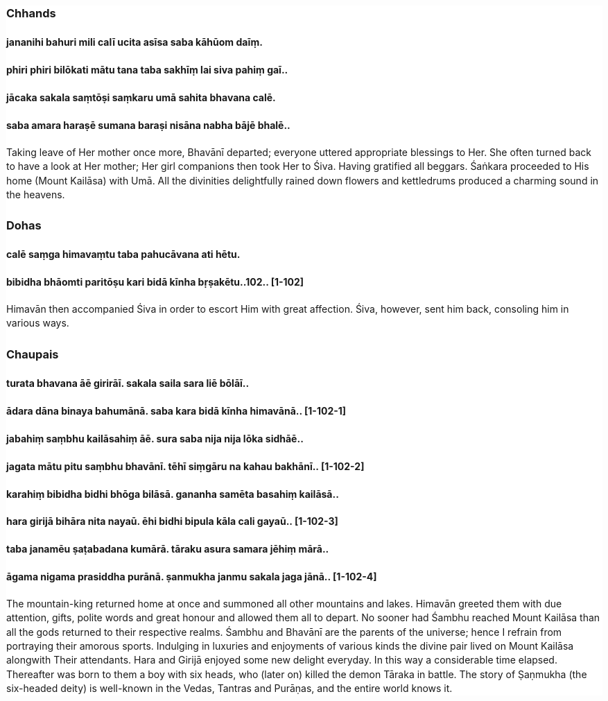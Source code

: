 ### Chhands

#### jananihi bahuri mili calī ucita asīsa saba kāhūom daīṃ.
#### phiri phiri bilōkati mātu tana taba sakhīṃ lai siva pahiṃ gaī..
#### jācaka sakala saṃtōṣi saṃkaru umā sahita bhavana calē.
#### saba amara haraṣē sumana baraṣi nisāna nabha bājē bhalē..

Taking leave of Her mother once more, Bhavānī departed; everyone uttered appropriate blessings to Her. She often turned back to have a look at Her mother; Her girl companions then took Her to Śiva. Having gratified all beggars. Śaṅkara proceeded to His home (Mount Kailāsa) with Umā. All the divinities delightfully rained down flowers and kettledrums produced a charming sound in the heavens.

### Dohas

#### calē saṃga himavaṃtu taba pahucāvana ati hētu.
#### bibidha bhāomti paritōṣu kari bidā kīnha bṛṣakētu..102.. [1-102]

Himavān then accompanied Śiva in order to escort Him with great affection. Śiva, however, sent him back, consoling him in various ways.

### Chaupais

#### turata bhavana āē girirāī. sakala saila sara liē bōlāī..
#### ādara dāna binaya bahumānā. saba kara bidā kīnha himavānā.. [1-102-1]
#### jabahiṃ saṃbhu kailāsahiṃ āē. sura saba nija nija lōka sidhāē..
#### jagata mātu pitu saṃbhu bhavānī. tēhī siṃgāru na kahau bakhānī.. [1-102-2]
#### karahiṃ bibidha bidhi bhōga bilāsā. gananha samēta basahiṃ kailāsā..
#### hara girijā bihāra nita nayaū. ēhi bidhi bipula kāla cali gayaū.. [1-102-3]
#### taba janamēu ṣaṭabadana kumārā. tāraku asura samara jēhiṃ mārā..
#### āgama nigama prasiddha purānā. ṣanmukha janmu sakala jaga jānā.. [1-102-4]

The mountain-king returned home at once and summoned all other mountains and lakes. Himavān greeted them with due attention, gifts, polite words and great honour and allowed them all to depart. No sooner had Śambhu reached Mount Kailāsa than all the gods returned to their respective realms. Śambhu and Bhavānī are the parents of the universe; hence I refrain from portraying their amorous sports. Indulging in luxuries and enjoyments of various kinds the divine pair lived on Mount Kailāsa alongwith Their attendants. Hara and Girijā enjoyed some new delight everyday. In this way a considerable time elapsed. Thereafter was born to them a boy with six heads, who (later on) killed the demon Tāraka in battle. The story of Ṣaṇmukha (the six-headed deity) is well-known in the Vedas, Tantras and Purāṇas, and the entire world knows it.
